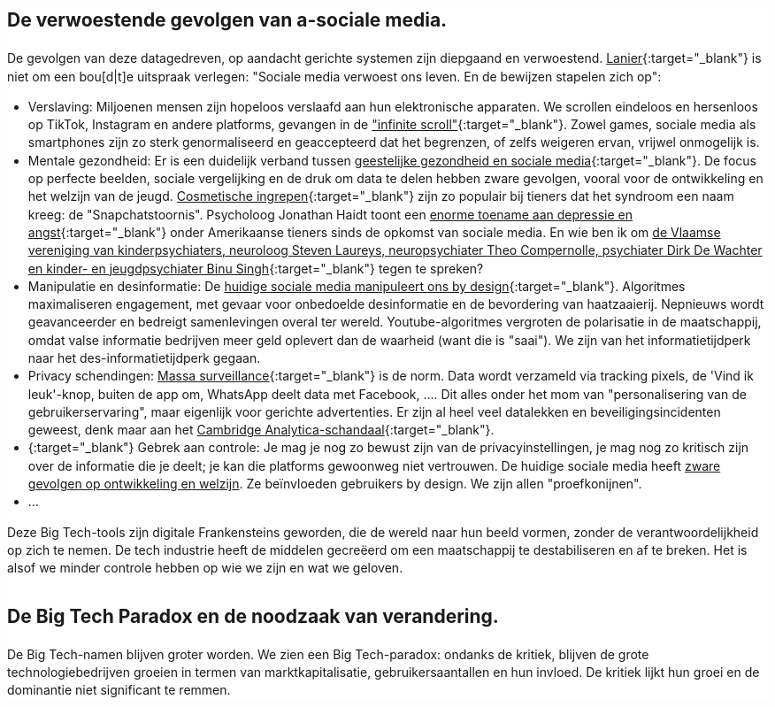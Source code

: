 ## De verwoestende gevolgen van a-sociale media.
De gevolgen van deze datagedreven, op aandacht gerichte systemen zijn diepgaand en verwoestend. [Lanier](https://www.standaardboekhandel.be/p/tien-argumenten-om-je-sociale-media-accounts-nu-meteen-te-verwijderen-9789047012009){:target="_blank"} is niet om een bou[d|t]e uitspraak verlegen: "Sociale media verwoest ons leven. En de bewijzen stapelen zich op":

- Verslaving: Miljoenen mensen zijn hopeloos verslaafd aan hun elektronische apparaten. We scrollen eindeloos en hersenloos op TikTok, Instagram en andere platforms, gevangen in de ["infinite scroll"](https://www.youtube.com/watch?v=aNvvOQMx0jY){:target="_blank"}. Zowel games, sociale media als smartphones zijn zo sterk genormaliseerd en geaccepteerd dat het begrenzen, of zelfs weigeren ervan, vrijwel onmogelijk is.
- Mentale gezondheid: Er is een duidelijk verband tussen [geestelijke gezondheid en sociale media](https://www.vrt.be/vrtnws/nl/2025/02/06/ziekenhuizen-toename-pogingen-zelfdoding/){:target="_blank"}. De focus op perfecte beelden, sociale vergelijking en de druk om data te delen hebben zware gevolgen, vooral voor de ontwikkeling en het welzijn van de jeugd. [Cosmetische ingrepen](https://www.vrt.be/vrtnws/nl/2020/10/28/te-mooi/){:target="_blank"} zijn zo populair bij tieners dat het syndroom een naam kreeg: de "Snapchatstoornis". Psycholoog Jonathan Haidt toont een [enorme toename aan depressie en angst](https://www.uitgeverijtenhave.nl/boek/generatie-angststoornis/){:target="_blank"} onder Amerikaanse tieners sinds de opkomst van sociale media. En wie ben ik om [de Vlaamse vereniging van kinderpsychiaters, neuroloog Steven Laureys, neuropsychiater Theo Compernolle, psychiater Dirk De Wachter en kinder- en jeugdpsychiater Binu Singh](https://www.vrt.be/vrtnws/nl/2025/05/05/wetenschappers-vragen-strenge-regels-rond-smartphones/){:target="_blank"} tegen te spreken?
- Manipulatie en desinformatie: De [huidige sociale media manipuleert ons by design](https://www.vrt.be/vrtnws/nl/2022/06/09/zes-inzichten-desinformatie-tim-verheyde/){:target="_blank"}. Algoritmes maximaliseren engagement, met gevaar voor onbedoelde desinformatie en de bevordering van haatzaaierij. Nepnieuws wordt geavanceerder en bedreigt samenlevingen overal ter wereld. Youtube-algoritmes vergroten de polarisatie in de maatschappij, omdat valse informatie bedrijven meer geld oplevert dan de waarheid (want die is "saai"). We zijn van het informatietijdperk naar het des-informatietijdperk gegaan.
- Privacy schendingen: [Massa surveillance](https://www.vrt.be/nl/over-ons/nieuws-over-vrt/privacy-en-ik-documentaire-van-tim-verheyden){:target="_blank"} is de norm. Data wordt verzameld via tracking pixels, de 'Vind ik leuk'-knop, buiten de app om, WhatsApp deelt data met Facebook, …. Dit alles onder het mom van "personalisering van de gebruikerservaring", maar eigenlijk voor gerichte advertenties. Er zijn al heel veel datalekken en beveiligingsincidenten geweest, denk maar aan het [Cambridge Analytica-schandaal](https://www.europarl.europa.eu/news/nl/press-room/20181018IPR16525/facebook-cambridge-analytica-parlementariers-debatteren-over-vervolgactie){:target="_blank"}.
- [](){:target="_blank"} Gebrek aan controle: Je mag je nog zo bewust zijn van de privacyinstellingen, je mag nog zo kritisch zijn over de informatie die je deelt; je kan die platforms gewoonweg niet vertrouwen. De huidige sociale media heeft [zware gevolgen op ontwikkeling en welzijn](https://static1.squarespace.com/static/67386b6efa77c54ea22489b9/t/681892bd44f46e03adbe4cbd/1746440893915/Open+Brief+aan+Vlaamse+Overheid+6+mei+2025.pdf). Ze beïnvloeden gebruikers by design. We zijn allen "proefkonijnen".
- …

Deze Big Tech-tools zijn digitale Frankensteins geworden, die de wereld naar hun beeld vormen, zonder de verantwoordelijkheid op zich te nemen. De tech industrie heeft de middelen gecreëerd om een maatschappij te destabiliseren en af te breken. Het is alsof we minder controle hebben op wie we zijn en wat we geloven.

## De Big Tech Paradox en de noodzaak van verandering.
De Big Tech-namen blijven groter worden. We zien een Big Tech-paradox: ondanks de kritiek, blijven de grote technologiebedrijven groeien in termen van marktkapitalisatie, gebruikersaantallen en hun invloed. De kritiek lijkt hun groei en de dominantie niet significant te remmen.
